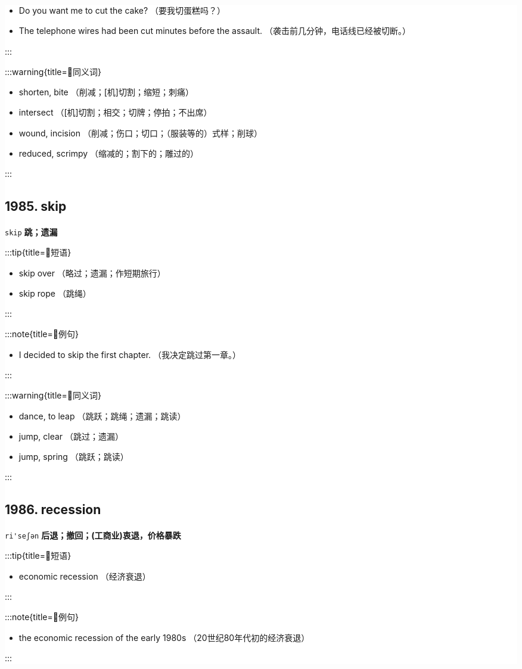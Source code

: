 - Do you want me to cut the cake? （要我切蛋糕吗？）

- The telephone wires had been cut minutes before the assault. （袭击前几分钟，电话线已经被切断。）

:::

:::warning{title=🤔同义词}

- shorten, bite （削减；[机]切割；缩短；刺痛）

- intersect （[机]切割；相交；切牌；停拍；不出席）

- wound, incision （削减；伤口；切口；（服装等的）式样；削球）

- reduced, scrimpy （缩减的；割下的；雕过的）

:::


## 1985. skip

`skip`  **跳；遗漏**

:::tip{title=🤩短语}

- skip over （略过；遗漏；作短期旅行）

- skip rope （跳绳）

:::

:::note{title=🎤例句}

- I decided to skip the first chapter. （我决定跳过第一章。）

:::

:::warning{title=🤔同义词}

- dance, to leap （跳跃；跳绳；遗漏；跳读）

- jump, clear （跳过；遗漏）

- jump, spring （跳跃；跳读）

:::


## 1986. recession

`ri'seʃən`  **后退；撤回；(工商业)衷退，价格暴跌**

:::tip{title=🤩短语}

- economic recession （经济衰退）

:::

:::note{title=🎤例句}

- the economic recession of the early 1980s （20世纪80年代初的经济衰退）

:::
